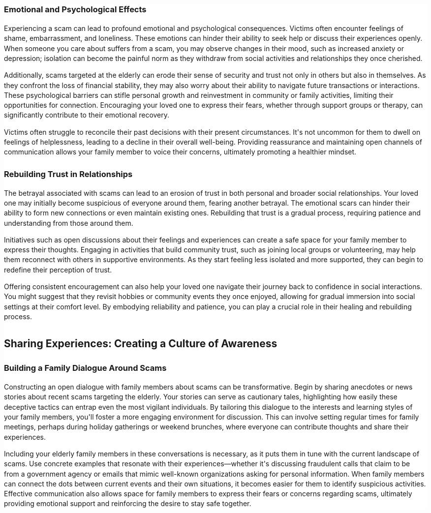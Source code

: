 <h3>Emotional and Psychological Effects</h3>
<p>Experiencing a scam can lead to profound emotional and psychological consequences. Victims often encounter feelings of shame, embarrassment, and loneliness. These emotions can hinder their ability to seek help or discuss their experiences openly. When someone you care about suffers from a scam, you may observe changes in their mood, such as increased anxiety or depression; isolation can become the painful norm as they withdraw from social activities and relationships they once cherished.</p>

<p>Additionally, scams targeted at the elderly can erode their sense of security and trust not only in others but also in themselves. As they confront the loss of financial stability, they may also worry about their ability to navigate future transactions or interactions. These psychological barriers can stifle personal growth and reinvestment in community or family activities, limiting their opportunities for connection. Encouraging your loved one to express their fears, whether through support groups or therapy, can significantly contribute to their emotional recovery.</p>

<p>Victims often struggle to reconcile their past decisions with their present circumstances. It's not uncommon for them to dwell on feelings of helplessness, leading to a decline in their overall well-being. Providing reassurance and maintaining open channels of communication allows your family member to voice their concerns, ultimately promoting a healthier mindset.</p>

<h3>Rebuilding Trust in Relationships</h3>
<p>The betrayal associated with scams can lead to an erosion of trust in both personal and broader social relationships. Your loved one may initially become suspicious of everyone around them, fearing another betrayal. The emotional scars can hinder their ability to form new connections or even maintain existing ones. Rebuilding that trust is a gradual process, requiring patience and understanding from those around them.</p>

<p>Initiatives such as open discussions about their feelings and experiences can create a safe space for your family member to express their thoughts. Engaging in activities that build community trust, such as joining local groups or volunteering, may help them reconnect with others in supportive environments. As they start feeling less isolated and more supported, they can begin to redefine their perception of trust.</p>

<p>Offering consistent encouragement can also help your loved one navigate their journey back to confidence in social interactions. You might suggest that they revisit hobbies or community events they once enjoyed, allowing for gradual immersion into social settings at their comfort level. By embodying reliability and patience, you can play a crucial role in their healing and rebuilding process.</p><h2>Sharing Experiences: Creating a Culture of Awareness</h2>

<h3>Building a Family Dialogue Around Scams</h3>

Constructing an open dialogue with family members about scams can be transformative. Begin by sharing anecdotes or news stories about recent scams targeting the elderly. Your stories can serve as cautionary tales, highlighting how easily these deceptive tactics can entrap even the most vigilant individuals. By tailoring this dialogue to the interests and learning styles of your family members, you'll foster a more engaging environment for discussion. This can involve setting regular times for family meetings, perhaps during holiday gatherings or weekend brunches, where everyone can contribute thoughts and share their experiences.

Including your elderly family members in these conversations is necessary, as it puts them in tune with the current landscape of scams. Use concrete examples that resonate with their experiences—whether it's discussing fraudulent calls that claim to be from a government agency or emails that mimic well-known organizations asking for personal information. When family members can connect the dots between current events and their own situations, it becomes easier for them to identify suspicious activities. Effective communication also allows space for family members to express their fears or concerns regarding scams, ultimately providing emotional support and reinforcing the desire to stay safe together.
